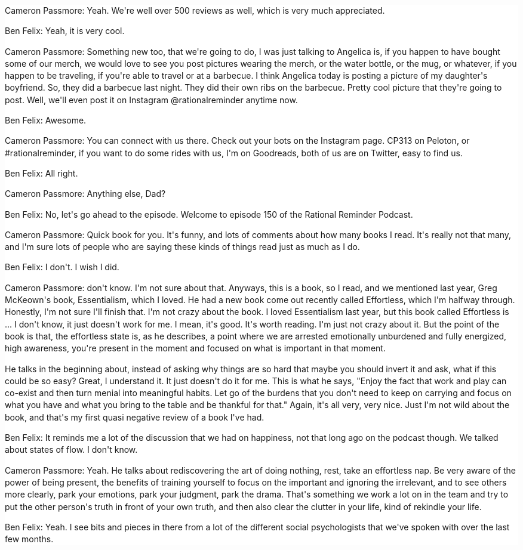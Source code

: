 Cameron Passmore: Yeah. We're well over 500 reviews as well, which is very much appreciated.

Ben Felix: Yeah, it is very cool.

Cameron Passmore: Something new too, that we're going to do, I was just talking to Angelica is, if you happen to have bought some of our merch, we would love to see you post pictures wearing the merch, or the water bottle, or the mug, or whatever, if you happen to be traveling, if you're able to travel or at a barbecue. I think Angelica today is posting a picture of my daughter's boyfriend. So, they did a barbecue last night. They did their own ribs on the barbecue. Pretty cool picture that they're going to post. Well, we'll even post it on Instagram @rationalreminder anytime now.

Ben Felix: Awesome.

Cameron Passmore: You can connect with us there. Check out your bots on the Instagram page. CP313 on Peloton, or #rationalreminder, if you want to do some rides with us, I'm on Goodreads, both of us are on Twitter, easy to find us.

Ben Felix: All right.

Cameron Passmore: Anything else, Dad?

Ben Felix: No, let's go ahead to the episode. Welcome to episode 150 of the Rational Reminder Podcast.

Cameron Passmore: Quick book for you. It's funny, and lots of comments about how many books I read. It's really not that many, and I'm sure lots of people who are saying these kinds of things read just as much as I do.

Ben Felix: I don't. I wish I did.

Cameron Passmore:  don't know. I'm not sure about that. Anyways, this is a book, so I read, and we mentioned last year, Greg McKeown's book, Essentialism, which I loved. He had a new book come out recently called Effortless, which I'm halfway through. Honestly, I'm not sure I'll finish that. I'm not crazy about the book. I loved Essentialism last year, but this book called Effortless is ... I don't know, it just doesn't work for me. I mean, it's good. It's worth reading. I'm just not crazy about it. But the point of the book is that, the effortless state is, as he describes, a point where we are arrested emotionally unburdened and fully energized, high awareness, you're present in the moment and focused on what is important in that moment.

He talks in the beginning about, instead of asking why things are so hard that maybe you should invert it and ask, what if this could be so easy? Great, I understand it. It just doesn't do it for me. This is what he says, "Enjoy the fact that work and play can co-exist and then turn menial into meaningful habits. Let go of the burdens that you don't need to keep on carrying and focus on what you have and what you bring to the table and be thankful for that." Again, it's all very, very nice. Just I'm not wild about the book, and that's my first quasi negative review of a book I've had.

Ben Felix: It reminds me a lot of the discussion that we had on happiness, not that long ago on the podcast though. We talked about states of flow. I don't know.

Cameron Passmore: Yeah. He talks about rediscovering the art of doing nothing, rest, take an effortless nap. Be very aware of the power of being present, the benefits of training yourself to focus on the important and ignoring the irrelevant, and to see others more clearly, park your emotions, park your judgment, park the drama. That's something we work a lot on in the team and try to put the other person's truth in front of your own truth, and then also clear the clutter in your life, kind of rekindle your life.

Ben Felix: Yeah. I see bits and pieces in there from a lot of the different social psychologists that we've spoken with over the last few months.
